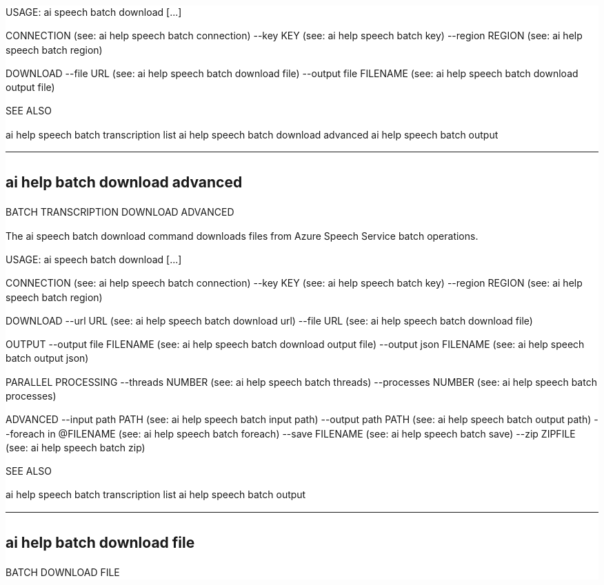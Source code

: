 USAGE: ai speech batch download [...]

  CONNECTION                      (see: ai help speech batch connection)
    --key KEY                     (see: ai help speech batch key)
    --region REGION               (see: ai help speech batch region)

  DOWNLOAD
    --file URL                    (see: ai help speech batch download file)
    --output file FILENAME        (see: ai help speech batch download output file)

SEE ALSO

  ai help speech batch transcription list
  ai help speech batch download advanced
  ai help speech batch output

-------------------------------
ai help batch download advanced
-------------------------------
BATCH TRANSCRIPTION DOWNLOAD ADVANCED

  The ai speech batch download command downloads files from Azure
  Speech Service batch operations.

USAGE: ai speech batch download [...]

  CONNECTION                      (see: ai help speech batch connection)
    --key KEY                     (see: ai help speech batch key)
    --region REGION               (see: ai help speech batch region)

  DOWNLOAD
    --url URL                     (see: ai help speech batch download url)
    --file URL                    (see: ai help speech batch download file)

  OUTPUT
    --output file FILENAME        (see: ai help speech batch download output file)
    --output json FILENAME        (see: ai help speech batch output json)

  PARALLEL PROCESSING
    --threads NUMBER              (see: ai help speech batch threads)
    --processes NUMBER            (see: ai help speech batch processes)

  ADVANCED
    --input path PATH             (see: ai help speech batch input path)
    --output path PATH            (see: ai help speech batch output path)
    --foreach in @FILENAME        (see: ai help speech batch foreach)
    --save FILENAME               (see: ai help speech batch save)
    --zip ZIPFILE                 (see: ai help speech batch zip)

SEE ALSO

  ai help speech batch transcription list
  ai help speech batch output

---------------------------
ai help batch download file
---------------------------
BATCH DOWNLOAD FILE
